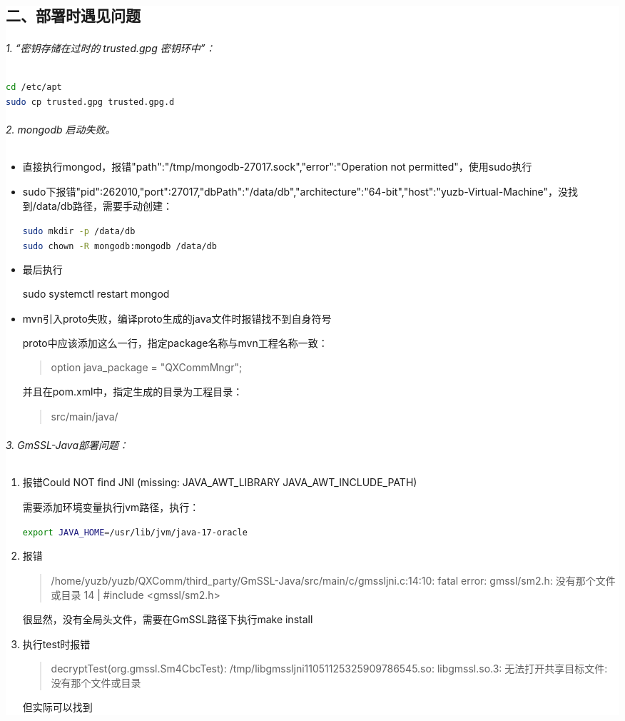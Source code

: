 ## 二、部署时遇见问题

###### 1. “密钥存储在过时的 trusted.gpg 密钥环中”：

```sh
cd /etc/apt
sudo cp trusted.gpg trusted.gpg.d
```

###### 2. mongodb 启动失败。

* 直接执行mongod，报错"path":"/tmp/mongodb-27017.sock","error":"Operation not permitted"，使用sudo执行

* sudo下报错"pid":262010,"port":27017,"dbPath":"/data/db","architecture":"64-bit","host":"yuzb-Virtual-Machine"，没找到/data/db路径，需要手动创建：

  ```sh
  sudo mkdir -p /data/db
  sudo chown -R mongodb:mongodb /data/db
  ```
  
* 最后执行
  
    sudo systemctl restart mongod

* mvn引入proto失败，编译proto生成的java文件时报错找不到自身符号

  proto中应该添加这么一行，指定package名称与mvn工程名称一致：

  > option java_package = "QXCommMngr";

  并且在pom.xml中，指定生成的目录为工程目录：

  > 
  >  <outputDirectory>src/main/java/</outputDirectory>

###### 3. GmSSL-Java部署问题：

1. 报错Could NOT find JNI (missing: JAVA_AWT_LIBRARY JAVA_AWT_INCLUDE_PATH)

   需要添加环境变量执行jvm路径，执行：

   ```sh
   export JAVA_HOME=/usr/lib/jvm/java-17-oracle
   ```

2. 报错

   > /home/yuzb/yuzb/QXComm/third_party/GmSSL-Java/src/main/c/gmssljni.c:14:10: fatal error: gmssl/sm2.h: 没有那个文件或目录
   >    14 | #include <gmssl/sm2.h>

   很显然，没有全局头文件，需要在GmSSL路径下执行make install

3. 执行test时报错

   > decryptTest(org.gmssl.Sm4CbcTest): /tmp/libgmssljni11051125325909786545.so: libgmssl.so.3: 无法打开共享目标文件: 没有那个文件或目录

   但实际可以找到
